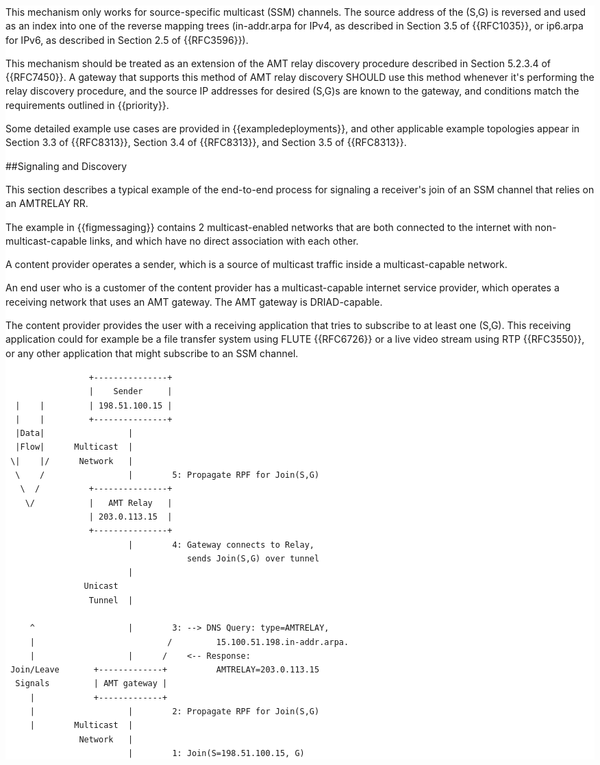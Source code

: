 This mechanism only works for source-specific multicast (SSM) channels.  The
source address of the (S,G) is reversed and used as an index into one of the
reverse mapping trees (in-addr.arpa for IPv4, as described in Section 3.5 of
{{RFC1035}}, or ip6.arpa for IPv6, as described in Section 2.5 of {{RFC3596}}).

This mechanism should be treated as an extension of the AMT relay discovery
procedure described in Section 5.2.3.4 of {{RFC7450}}.  A gateway that
supports this method of AMT relay discovery SHOULD use this method
whenever it's performing the relay discovery procedure, and the source IP
addresses for desired (S,G)s are known to the gateway, and conditions match
the requirements outlined in {{priority}}.

Some detailed example use cases are provided in {{exampledeployments}}, and
other applicable example topologies appear in Section 3.3 of {{RFC8313}},
Section 3.4 of {{RFC8313}}, and Section 3.5 of {{RFC8313}}.

##Signaling and Discovery

This section describes a typical example of the end-to-end process for
signaling a receiver's join of an SSM channel that relies on an AMTRELAY
RR.

The example in {{figmessaging}} contains 2 multicast-enabled
networks that are both connected to the internet with non-multicast-capable
links, and which have no direct association with each other.

A content provider operates a sender, which is a source of multicast traffic
inside a multicast-capable network.

An end user who is a customer of the content provider has a multicast-capable
internet service provider, which operates a receiving network that uses an
AMT gateway.  The AMT gateway is DRIAD-capable.

The content provider provides the user with a receiving application that
tries to subscribe to at least one (S,G).  This receiving application could
for example be a file transfer system using FLUTE {{RFC6726}} or a live
video stream using RTP {{RFC3550}}, or any other application that might
subscribe to an SSM channel.

~~~
                 +---------------+
                 |    Sender     |
  |    |         | 198.51.100.15 |
  |    |         +---------------+
  |Data|                 |
  |Flow|      Multicast  |
 \|    |/      Network   |
  \    /                 |        5: Propagate RPF for Join(S,G)
   \  /          +---------------+
    \/           |   AMT Relay   |
                 | 203.0.113.15  |
                 +---------------+
                         |        4: Gateway connects to Relay,
                                     sends Join(S,G) over tunnel
                         |
                Unicast
                 Tunnel  |

     ^                   |        3: --> DNS Query: type=AMTRELAY,
     |                           /         15.100.51.198.in-addr.arpa.
     |                   |      /    <-- Response:
 Join/Leave       +-------------+          AMTRELAY=203.0.113.15
  Signals         | AMT gateway |
     |            +-------------+
     |                   |        2: Propagate RPF for Join(S,G)
     |        Multicast  |
               Network   |
                         |        1: Join(S=198.51.100.15, G)
~~~
